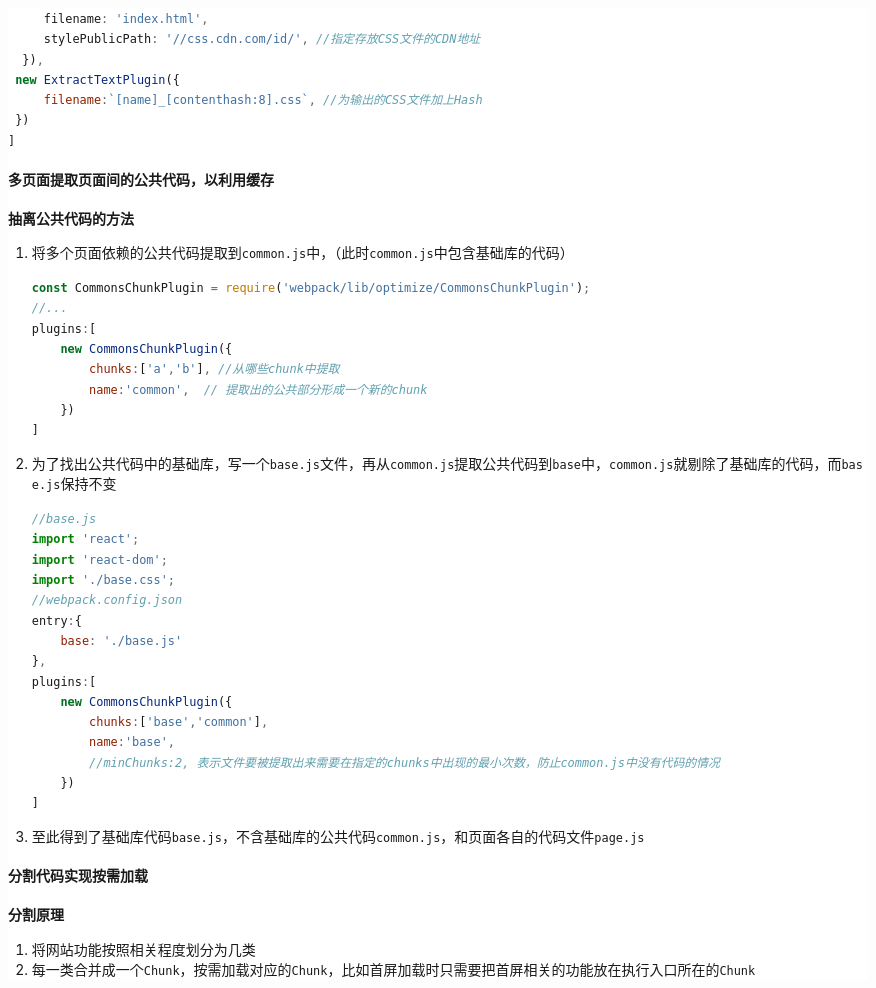 ```js
     filename: 'index.html',
     stylePublicPath: '//css.cdn.com/id/', //指定存放CSS文件的CDN地址
  }),
 new ExtractTextPlugin({
     filename:`[name]_[contenthash:8].css`, //为输出的CSS文件加上Hash
 })
]

```

#### 多页面提取页面间的公共代码，以利用缓存

**抽离公共代码的方法**

1. 将多个页面依赖的公共代码提取到`common.js`中，（此时`common.js`中包含基础库的代码）

   ```js
   const CommonsChunkPlugin = require('webpack/lib/optimize/CommonsChunkPlugin');
   //...
   plugins:[
       new CommonsChunkPlugin({
           chunks:['a','b'], //从哪些chunk中提取
           name:'common',  // 提取出的公共部分形成一个新的chunk
       })
   ]
   ```

2. 为了找出公共代码中的基础库，写一个`base.js`文件，再从`common.js`提取公共代码到`base`中，`common.js`就剔除了基础库的代码，而`base.js`保持不变

   ```js
   //base.js
   import 'react';
   import 'react-dom';
   import './base.css';
   //webpack.config.json
   entry:{
       base: './base.js'
   },
   plugins:[
       new CommonsChunkPlugin({
           chunks:['base','common'],
           name:'base',
           //minChunks:2, 表示文件要被提取出来需要在指定的chunks中出现的最小次数，防止common.js中没有代码的情况
       })        
   ]
   
   ```

3. 至此得到了基础库代码`base.js`，不含基础库的公共代码`common.js`，和页面各自的代码文件`page.js`

#### 分割代码实现按需加载

**分割原理**

1. 将网站功能按照相关程度划分为几类
2. 每一类合并成一个`Chunk`，按需加载对应的`Chunk`，比如首屏加载时只需要把首屏相关的功能放在执行入口所在的`Chunk`
